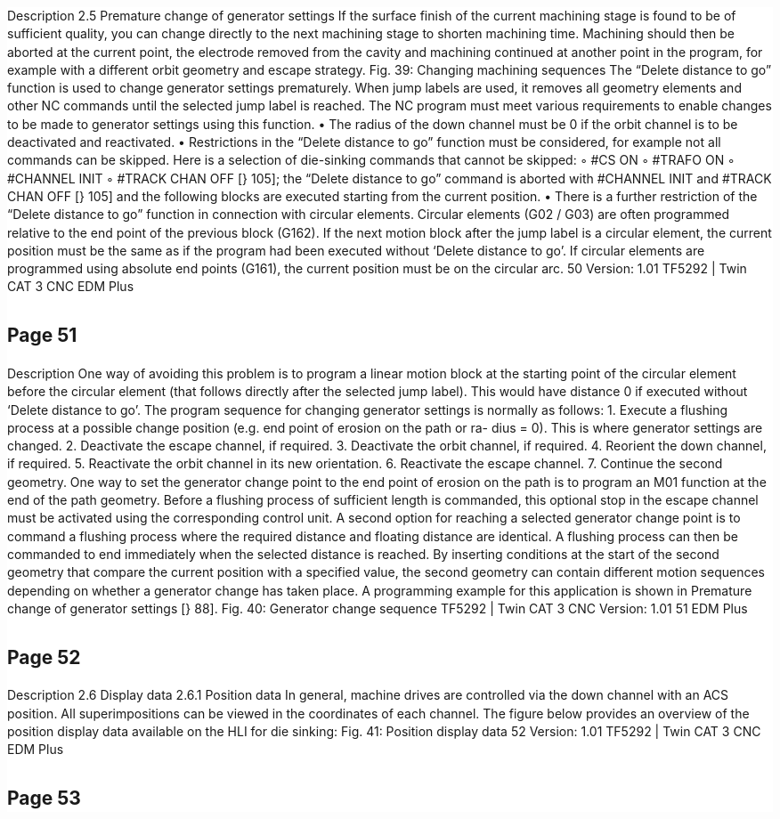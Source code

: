 Description 2.5 Premature change of generator settings If the surface finish of the current machining stage is found to be of sufficient quality, you can change directly to the next machining stage to shorten machining time. Machining should then be aborted at the current point, the electrode removed from the cavity and machining continued at another point in the program, for example with a different orbit geometry and escape strategy. Fig. 39: Changing machining sequences The “Delete distance to go” function is used to change generator settings prematurely. When jump labels are used, it removes all geometry elements and other NC commands until the selected jump label is reached. The NC program must meet various requirements to enable changes to be made to generator settings using this function. • The radius of the down channel must be 0 if the orbit channel is to be deactivated and reactivated. • Restrictions in the “Delete distance to go” function must be considered, for example not all commands can be skipped. Here is a selection of die-sinking commands that cannot be skipped: ◦ #CS ON ◦ #TRAFO ON ◦ #CHANNEL INIT ◦ #TRACK CHAN OFF [} 105]; the “Delete distance to go” command is aborted with #CHANNEL INIT and #TRACK CHAN OFF [} 105] and the following blocks are executed starting from the current position. • There is a further restriction of the “Delete distance to go” function in connection with circular elements. Circular elements (G02 / G03) are often programmed relative to the end point of the previous block (G162). If the next motion block after the jump label is a circular element, the current position must be the same as if the program had been executed without ‘Delete distance to go’. If circular elements are programmed using absolute end points (G161), the current position must be on the circular arc. 50 Version: 1.01 TF5292 | Twin CAT 3 CNC EDM Plus
## Page 51

Description One way of avoiding this problem is to program a linear motion block at the starting point of the circular element before the circular element (that follows directly after the selected jump label). This would have distance 0 if executed without ‘Delete distance to go’. The program sequence for changing generator settings is normally as follows: 1. Execute a flushing process at a possible change position (e.g. end point of erosion on the path or ra- dius = 0). This is where generator settings are changed. 2. Deactivate the escape channel, if required. 3. Deactivate the orbit channel, if required. 4. Reorient the down channel, if required. 5. Reactivate the orbit channel in its new orientation. 6. Reactivate the escape channel. 7. Continue the second geometry. One way to set the generator change point to the end point of erosion on the path is to program an M01 function at the end of the path geometry. Before a flushing process of sufficient length is commanded, this optional stop in the escape channel must be activated using the corresponding control unit. A second option for reaching a selected generator change point is to command a flushing process where the required distance and floating distance are identical. A flushing process can then be commanded to end immediately when the selected distance is reached. By inserting conditions at the start of the second geometry that compare the current position with a specified value, the second geometry can contain different motion sequences depending on whether a generator change has taken place. A programming example for this application is shown in Premature change of generator settings [} 88]. Fig. 40: Generator change sequence TF5292 | Twin CAT 3 CNC Version: 1.01 51 EDM Plus
## Page 52

Description 2.6 Display data 2.6.1 Position data In general, machine drives are controlled via the down channel with an ACS position. All superimpositions can be viewed in the coordinates of each channel. The figure below provides an overview of the position display data available on the HLI for die sinking: Fig. 41: Position display data 52 Version: 1.01 TF5292 | Twin CAT 3 CNC EDM Plus
## Page 53
